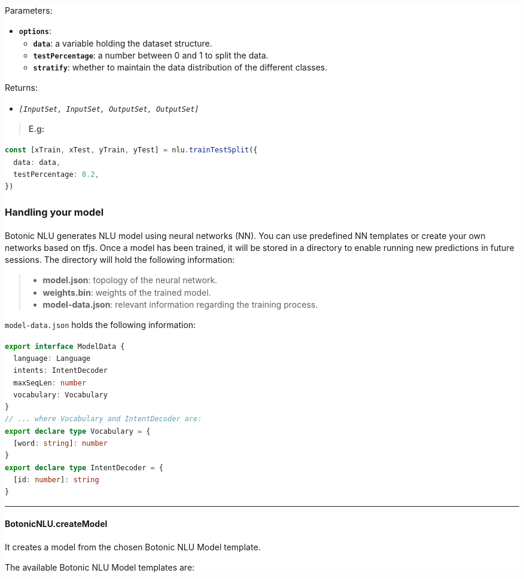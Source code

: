 Parameters:

- **`options`**:
  - **`data`**: a variable holding the dataset structure.
  - **`testPercentage`**: a number between 0 and 1 to split the data.
  - **`stratify`**: whether to maintain the data distribution of the different classes.

Returns:

- _`[InputSet, InputSet, OutputSet, OutputSet]`_

> **E.g:**

```ts
const [xTrain, xTest, yTrain, yTest] = nlu.trainTestSplit({
  data: data,
  testPercentage: 0.2,
})
```

### Handling your model

Botonic NLU generates NLU model using neural networks (NN). You can use predefined NN templates or create your own networks based on tfjs.
Once a model has been trained, it will be stored in a directory to enable running new predictions in future sessions. The directory will hold the following information:

> - **model.json**: topology of the neural network.
> - **weights.bin**: weights of the trained model.
> - **model-data.json**: relevant information regarding the training process.

`model-data.json` holds the following information:

```ts
export interface ModelData {
  language: Language
  intents: IntentDecoder
  maxSeqLen: number
  vocabulary: Vocabulary
}
// ... where Vocabulary and IntentDecoder are:
export declare type Vocabulary = {
  [word: string]: number
}
export declare type IntentDecoder = {
  [id: number]: string
}
```

---

#### **BotonicNLU.createModel**

It creates a model from the chosen Botonic NLU Model template.

The available Botonic NLU Model templates are:
